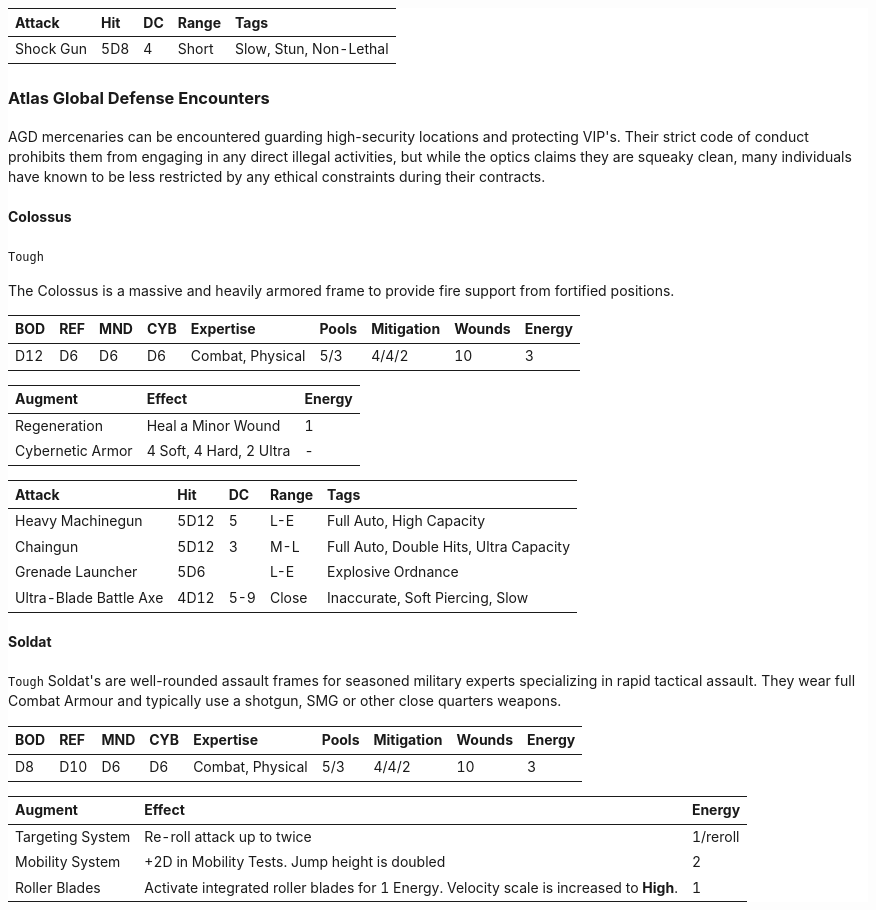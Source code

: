 | Attack    | Hit | DC  | Range | Tags                   |
| :-------- | :-- | :-- | :---- | :--------------------- |
| Shock Gun | 5D8 | 4   | Short | Slow, Stun, Non-Lethal |


### Atlas Global Defense Encounters
AGD mercenaries can be encountered guarding high-security locations and protecting VIP's. Their strict code of conduct prohibits them from engaging in any direct illegal activities, but while the optics claims they are squeaky clean, many individuals have known to be less restricted by any ethical constraints during their contracts.

#### Colossus
`Tough`

The Colossus is a massive and heavily armored frame to provide fire support from fortified positions.

| BOD | REF | MND | CYB | Expertise        | Pools | Mitigation | Wounds | Energy |
| :-- | :-- | :-- | :-- | :--------------- | :---- | :--------- | ------ | :----- |
| D12 | D6  | D6  | D6  | Combat, Physical | 5/3   | 4/4/2      | 10     | 3      |

| Augment          | Effect                  | Energy |
| :--------------- | :---------------------- | :----- |
| Regeneration     | Heal a Minor Wound      | 1      |
| Cybernetic Armor | 4 Soft, 4 Hard, 2 Ultra | -      |

| Attack                 | Hit  | DC  | Range | Tags                                   |
| :--------------------- | :--- | :-- | :---- | :------------------------------------- |
| Heavy Machinegun       | 5D12 | 5   | L-E   | Full Auto, High Capacity               |
| Chaingun               | 5D12 | 3   | M-L   | Full Auto, Double Hits, Ultra Capacity |
| Grenade Launcher       | 5D6  |     | L-E   | Explosive Ordnance                     |
| Ultra-Blade Battle Axe | 4D12 | 5-9 | Close | Inaccurate, Soft Piercing, Slow        |


#### Soldat
`Tough`
Soldat's are well-rounded assault frames for seasoned military experts specializing in rapid tactical assault. They wear full Combat Armour and typically use a shotgun, SMG or other close quarters weapons.

| BOD | REF | MND | CYB | Expertise        | Pools | Mitigation | Wounds | Energy |
| :-- | :-- | :-- | :-- | :--------------- | :---- | :--------- | ------ | :----- |
| D8  | D10 | D6  | D6  | Combat, Physical | 5/3   | 4/4/2      | 10     | 3      |

| Augment          | Effect                                                                                   | Energy   |
| :--------------- | :--------------------------------------------------------------------------------------- | :------- |
| Targeting System | Re-roll attack up to twice                                                               | 1/reroll |
| Mobility System  | +2D in Mobility Tests. Jump height is doubled                                            | 2        |
| Roller Blades    | Activate integrated roller blades for 1 Energy. Velocity scale is increased to **High**. | 1        |

